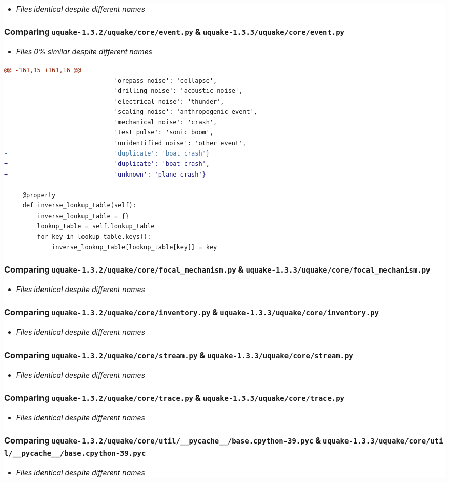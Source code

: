  * *Files identical despite different names*

### Comparing `uquake-1.3.2/uquake/core/event.py` & `uquake-1.3.3/uquake/core/event.py`

 * *Files 0% similar despite different names*

```diff
@@ -161,15 +161,16 @@
                              'orepass noise': 'collapse',
                              'drilling noise': 'acoustic noise',
                              'electrical noise': 'thunder',
                              'scaling noise': 'anthropogenic event',
                              'mechanical noise': 'crash',
                              'test pulse': 'sonic boom',
                              'unidentified noise': 'other event',
-                             'duplicate': 'boat crash'}
+                             'duplicate': 'boat crash',
+                             'unknown': 'plane crash'}
 
     @property
     def inverse_lookup_table(self):
         inverse_lookup_table = {}
         lookup_table = self.lookup_table
         for key in lookup_table.keys():
             inverse_lookup_table[lookup_table[key]] = key
```

### Comparing `uquake-1.3.2/uquake/core/focal_mechanism.py` & `uquake-1.3.3/uquake/core/focal_mechanism.py`

 * *Files identical despite different names*

### Comparing `uquake-1.3.2/uquake/core/inventory.py` & `uquake-1.3.3/uquake/core/inventory.py`

 * *Files identical despite different names*

### Comparing `uquake-1.3.2/uquake/core/stream.py` & `uquake-1.3.3/uquake/core/stream.py`

 * *Files identical despite different names*

### Comparing `uquake-1.3.2/uquake/core/trace.py` & `uquake-1.3.3/uquake/core/trace.py`

 * *Files identical despite different names*

### Comparing `uquake-1.3.2/uquake/core/util/__pycache__/base.cpython-39.pyc` & `uquake-1.3.3/uquake/core/util/__pycache__/base.cpython-39.pyc`

 * *Files identical despite different names*
